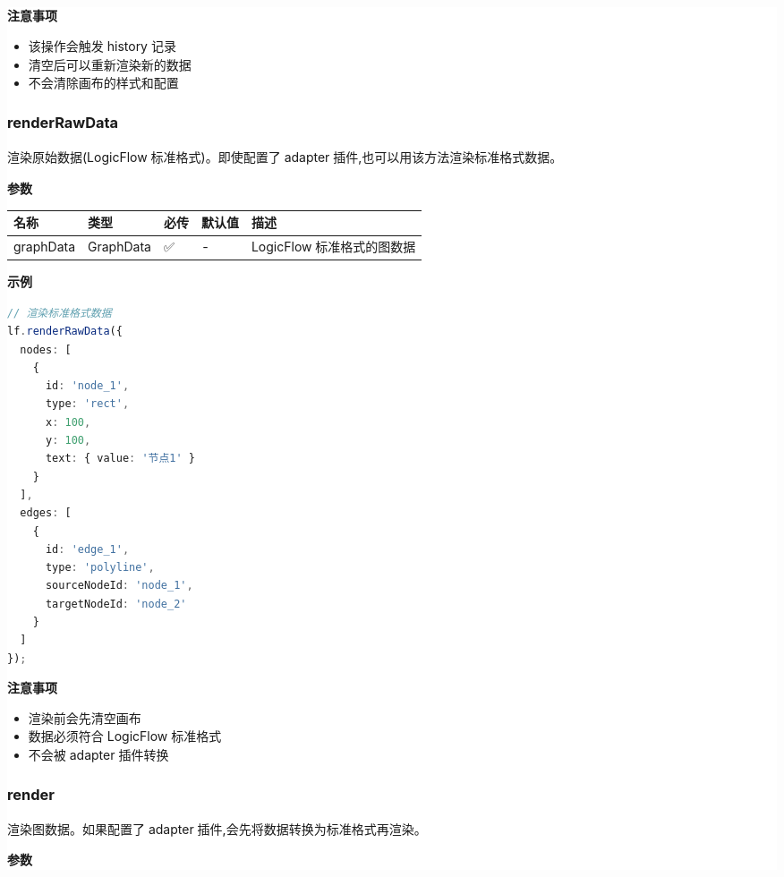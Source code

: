 **注意事项**

- 该操作会触发 history 记录
- 清空后可以重新渲染新的数据
- 不会清除画布的样式和配置



### renderRawData

渲染原始数据(LogicFlow 标准格式)。即使配置了 adapter 插件,也可以用该方法渲染标准格式数据。

**参数**

| 名称      | 类型      | 必传 | 默认值 | 描述                       |
| :-------- | :-------- | :--- | :----- | :------------------------- |
| graphData | GraphData | ✅    | -      | LogicFlow 标准格式的图数据 |

**示例**

```ts
// 渲染标准格式数据
lf.renderRawData({
  nodes: [
    {
      id: 'node_1',
      type: 'rect',
      x: 100,
      y: 100,
      text: { value: '节点1' }
    }
  ],
  edges: [
    {
      id: 'edge_1',
      type: 'polyline',
      sourceNodeId: 'node_1',
      targetNodeId: 'node_2'
    }
  ]
});
```

**注意事项**

- 渲染前会先清空画布
- 数据必须符合 LogicFlow 标准格式
- 不会被 adapter 插件转换



### render

渲染图数据。如果配置了 adapter 插件,会先将数据转换为标准格式再渲染。

**参数**
